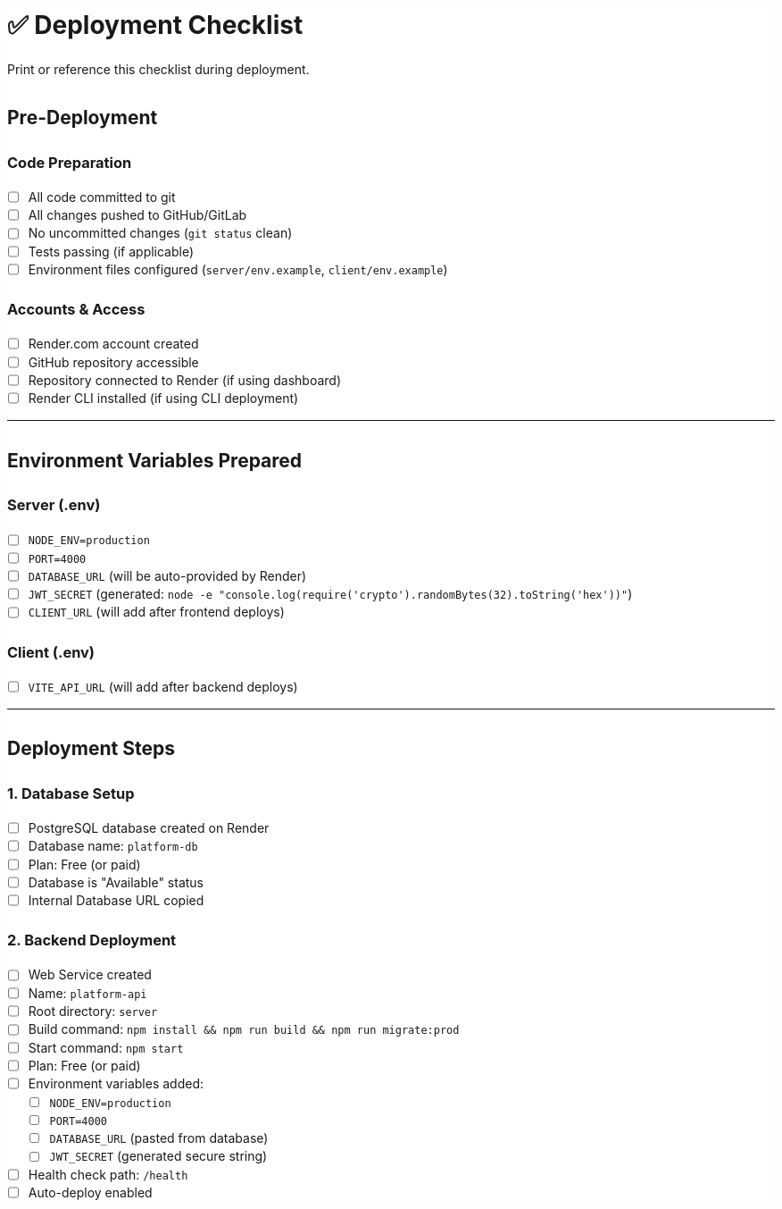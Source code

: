 # ✅ Deployment Checklist

Print or reference this checklist during deployment.

## Pre-Deployment

### Code Preparation
- [ ] All code committed to git
- [ ] All changes pushed to GitHub/GitLab
- [ ] No uncommitted changes (`git status` clean)
- [ ] Tests passing (if applicable)
- [ ] Environment files configured (`server/env.example`, `client/env.example`)

### Accounts & Access
- [ ] Render.com account created
- [ ] GitHub repository accessible
- [ ] Repository connected to Render (if using dashboard)
- [ ] Render CLI installed (if using CLI deployment)

---

## Environment Variables Prepared

### Server (.env)
- [ ] `NODE_ENV=production`
- [ ] `PORT=4000`
- [ ] `DATABASE_URL` (will be auto-provided by Render)
- [ ] `JWT_SECRET` (generated: `node -e "console.log(require('crypto').randomBytes(32).toString('hex'))"`)
- [ ] `CLIENT_URL` (will add after frontend deploys)

### Client (.env)
- [ ] `VITE_API_URL` (will add after backend deploys)

---

## Deployment Steps

### 1. Database Setup
- [ ] PostgreSQL database created on Render
- [ ] Database name: `platform-db`
- [ ] Plan: Free (or paid)
- [ ] Database is "Available" status
- [ ] Internal Database URL copied

### 2. Backend Deployment
- [ ] Web Service created
- [ ] Name: `platform-api`
- [ ] Root directory: `server`
- [ ] Build command: `npm install && npm run build && npm run migrate:prod`
- [ ] Start command: `npm start`
- [ ] Plan: Free (or paid)
- [ ] Environment variables added:
  - [ ] `NODE_ENV=production`
  - [ ] `PORT=4000`
  - [ ] `DATABASE_URL` (pasted from database)
  - [ ] `JWT_SECRET` (generated secure string)
- [ ] Health check path: `/health`
- [ ] Auto-deploy enabled